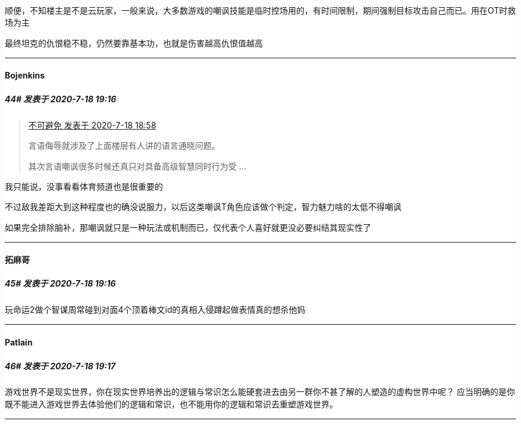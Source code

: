 顺便，不知楼主是不是云玩家，一般来说，大多数游戏的嘲讽技能是临时控场用的，有时间限制，期间强制目标攻击自己而已。用在OT时救场为主

最终坦克的仇恨稳不稳，仍然要靠基本功，也就是伤害越高仇恨值越高







*****

####  Bojenkins  
##### 44#       发表于 2020-7-18 19:16



<blockquote><a href="httphttps://bbs.saraba1st.com/2b/forum.php?mod=redirect&amp;goto=findpost&amp;pid=48145264&amp;ptid=1947665" target="_blank">不可避免 发表于 2020-7-18 18:58</a>

言语侮辱就涉及了上面楼层有人讲的语言通晓问题。

其次言语嘲讽很多时候还真只对具备高级智慧同时行为受 ...</blockquote>
我只能说，没事看看体育频道也是很重要的

不过敌我差距大到这种程度也的确没说服力，以后这类嘲讽T角色应该做个判定，智力魅力啥的太低不得嘲讽

如果完全排除脑补，那嘲讽就只是一种玩法或机制而已，仅代表个人喜好就更没必要纠结其现实性了







*****

####  拓麻哥  
##### 45#       发表于 2020-7-18 19:16




玩命运2做个智谋周常碰到对面4个顶着棒文id的真相入侵蹲起做表情真的想杀他妈







*****

####  Patlain  
##### 46#       发表于 2020-7-18 19:17




游戏世界不是现实世界，你在现实世界培养出的逻辑与常识怎么能硬套进去由另一群你不甚了解的人塑造的虚构世界中呢？
应当明确的是你既不能进入游戏世界去体验他们的逻辑和常识，也不能用你的逻辑和常识去重塑游戏世界。







*****
